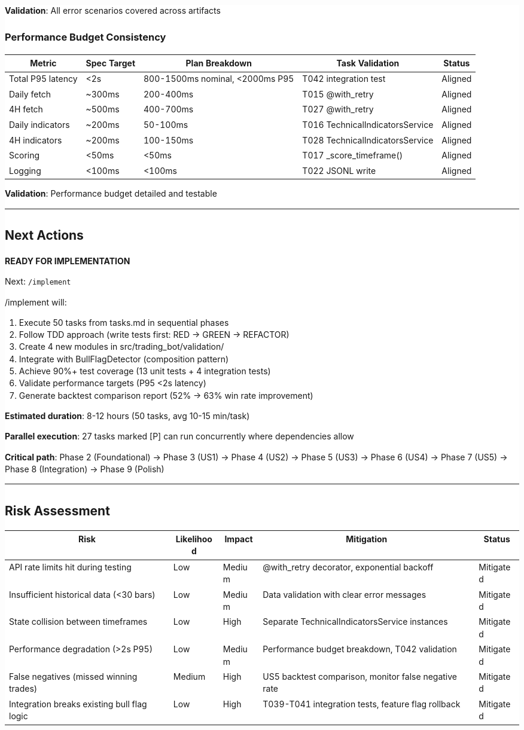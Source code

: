 **Validation**: All error scenarios covered across artifacts

### Performance Budget Consistency

| Metric | Spec Target | Plan Breakdown | Task Validation | Status |
|--------|-------------|----------------|-----------------|--------|
| Total P95 latency | <2s | 800-1500ms nominal, <2000ms P95 | T042 integration test | Aligned |
| Daily fetch | ~300ms | 200-400ms | T015 @with_retry | Aligned |
| 4H fetch | ~500ms | 400-700ms | T027 @with_retry | Aligned |
| Daily indicators | ~200ms | 50-100ms | T016 TechnicalIndicatorsService | Aligned |
| 4H indicators | ~200ms | 100-150ms | T028 TechnicalIndicatorsService | Aligned |
| Scoring | <50ms | <50ms | T017 _score_timeframe() | Aligned |
| Logging | <100ms | <100ms | T022 JSONL write | Aligned |

**Validation**: Performance budget detailed and testable

---

## Next Actions

**READY FOR IMPLEMENTATION**

Next: `/implement`

/implement will:
1. Execute 50 tasks from tasks.md in sequential phases
2. Follow TDD approach (write tests first: RED -> GREEN -> REFACTOR)
3. Create 4 new modules in src/trading_bot/validation/
4. Integrate with BullFlagDetector (composition pattern)
5. Achieve 90%+ test coverage (13 unit tests + 4 integration tests)
6. Validate performance targets (P95 <2s latency)
7. Generate backtest comparison report (52% -> 63% win rate improvement)

**Estimated duration**: 8-12 hours (50 tasks, avg 10-15 min/task)

**Parallel execution**: 27 tasks marked [P] can run concurrently where dependencies allow

**Critical path**: Phase 2 (Foundational) -> Phase 3 (US1) -> Phase 4 (US2) -> Phase 5 (US3) -> Phase 6 (US4) -> Phase 7 (US5) -> Phase 8 (Integration) -> Phase 9 (Polish)

---

## Risk Assessment

| Risk | Likelihood | Impact | Mitigation | Status |
|------|------------|--------|------------|--------|
| API rate limits hit during testing | Low | Medium | @with_retry decorator, exponential backoff | Mitigated |
| Insufficient historical data (<30 bars) | Low | Medium | Data validation with clear error messages | Mitigated |
| State collision between timeframes | Low | High | Separate TechnicalIndicatorsService instances | Mitigated |
| Performance degradation (>2s P95) | Low | Medium | Performance budget breakdown, T042 validation | Mitigated |
| False negatives (missed winning trades) | Medium | High | US5 backtest comparison, monitor false negative rate | Mitigated |
| Integration breaks existing bull flag logic | Low | High | T039-T041 integration tests, feature flag rollback | Mitigated |
